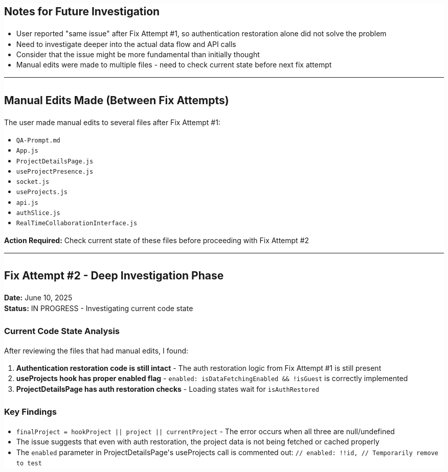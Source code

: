 
## Notes for Future Investigation

- User reported "same issue" after Fix Attempt #1, so authentication restoration alone did not solve the problem
- Need to investigate deeper into the actual data flow and API calls
- Consider that the issue might be more fundamental than initially thought
- Manual edits were made to multiple files - need to check current state before next fix attempt

---

## Manual Edits Made (Between Fix Attempts)

The user made manual edits to several files after Fix Attempt #1:

- `QA-Prompt.md`
- `App.js`
- `ProjectDetailsPage.js`
- `useProjectPresence.js`
- `socket.js`
- `useProjects.js`
- `api.js`
- `authSlice.js`
- `RealTimeCollaborationInterface.js`

**Action Required:** Check current state of these files before proceeding with Fix Attempt #2

---

## Fix Attempt #2 - Deep Investigation Phase

**Date:** June 10, 2025  
**Status:** IN PROGRESS - Investigating current code state

### Current Code State Analysis

After reviewing the files that had manual edits, I found:

1. **Authentication restoration code is still intact** - The auth restoration logic from Fix Attempt #1 is still present
2. **useProjects hook has proper enabled flag** - `enabled: isDataFetchingEnabled && !isGuest` is correctly implemented
3. **ProjectDetailsPage has auth restoration checks** - Loading states wait for `isAuthRestored`

### Key Findings

- `finalProject = hookProject || project || currentProject` - The error occurs when all three are null/undefined
- The issue suggests that even with auth restoration, the project data is not being fetched or cached properly
- The `enabled` parameter in ProjectDetailsPage's useProjects call is commented out: `// enabled: !!id, // Temporarily remove to test`
